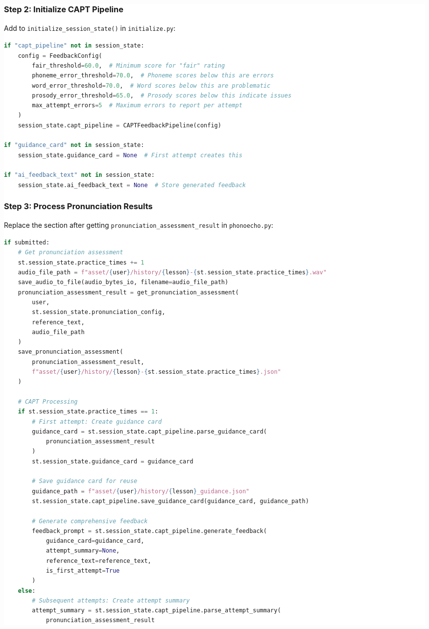 ### Step 2: Initialize CAPT Pipeline
Add to `initialize_session_state()` in `initialize.py`:

```python
if "capt_pipeline" not in session_state:
    config = FeedbackConfig(
        fair_threshold=60.0,  # Minimum score for "fair" rating
        phoneme_error_threshold=70.0,  # Phoneme scores below this are errors
        word_error_threshold=70.0,  # Word scores below this are problematic
        prosody_error_threshold=65.0,  # Prosody scores below this indicate issues
        max_attempt_errors=5  # Maximum errors to report per attempt
    )
    session_state.capt_pipeline = CAPTFeedbackPipeline(config)

if "guidance_card" not in session_state:
    session_state.guidance_card = None  # First attempt creates this

if "ai_feedback_text" not in session_state:
    session_state.ai_feedback_text = None  # Store generated feedback
```

### Step 3: Process Pronunciation Results
Replace the section after getting `pronunciation_assessment_result` in `phonoecho.py`:

```python
if submitted:
    # Get pronunciation assessment
    st.session_state.practice_times += 1
    audio_file_path = f"asset/{user}/history/{lesson}-{st.session_state.practice_times}.wav"
    save_audio_to_file(audio_bytes_io, filename=audio_file_path)
    pronunciation_assessment_result = get_pronunciation_assessment(
        user, 
        st.session_state.pronunciation_config, 
        reference_text, 
        audio_file_path
    )
    save_pronunciation_assessment(
        pronunciation_assessment_result, 
        f"asset/{user}/history/{lesson}-{st.session_state.practice_times}.json"
    )

    # CAPT Processing
    if st.session_state.practice_times == 1:
        # First attempt: Create guidance card
        guidance_card = st.session_state.capt_pipeline.parse_guidance_card(
            pronunciation_assessment_result
        )
        st.session_state.guidance_card = guidance_card
        
        # Save guidance card for reuse
        guidance_path = f"asset/{user}/history/{lesson}_guidance.json"
        st.session_state.capt_pipeline.save_guidance_card(guidance_card, guidance_path)
        
        # Generate comprehensive feedback
        feedback_prompt = st.session_state.capt_pipeline.generate_feedback(
            guidance_card=guidance_card,
            attempt_summary=None,
            reference_text=reference_text,
            is_first_attempt=True
        )
    else:
        # Subsequent attempts: Create attempt summary
        attempt_summary = st.session_state.capt_pipeline.parse_attempt_summary(
            pronunciation_assessment_result
```